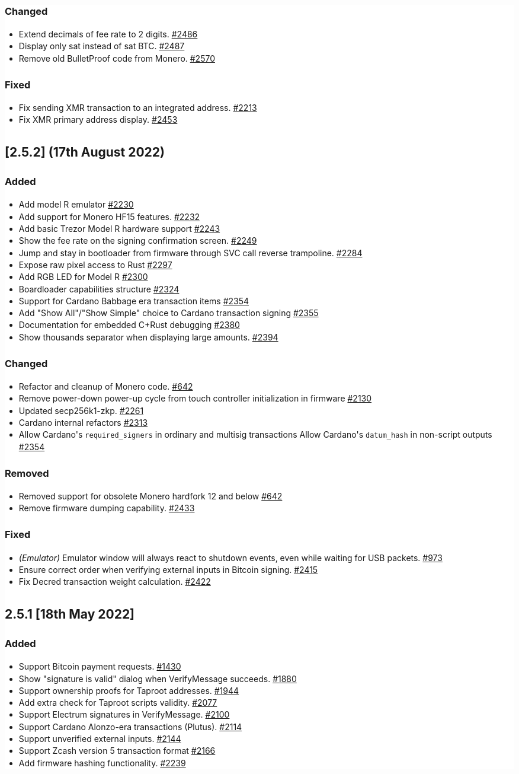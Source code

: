 ### Changed
- Extend decimals of fee rate to 2 digits.  [#2486]
- Display only sat instead of sat BTC.  [#2487]
- Remove old BulletProof code from Monero.  [#2570]

### Fixed
- Fix sending XMR transaction to an integrated address.  [#2213]
- Fix XMR primary address display.  [#2453]


## [2.5.2] (17th August 2022)

### Added
- Add model R emulator  [#2230]
- Add support for Monero HF15 features.  [#2232]
- Add basic Trezor Model R hardware support  [#2243]
- Show the fee rate on the signing confirmation screen.  [#2249]
- Jump and stay in bootloader from firmware through SVC call reverse trampoline.  [#2284]
- Expose raw pixel access to Rust  [#2297]
- Add RGB LED for Model R  [#2300]
- Boardloader capabilities structure  [#2324]
- Support for Cardano Babbage era transaction items  [#2354]
- Add "Show All"/"Show Simple" choice to Cardano transaction signing  [#2355]
- Documentation for embedded C+Rust debugging  [#2380]
- Show thousands separator when displaying large amounts.  [#2394]

### Changed
- Refactor and cleanup of Monero code.  [#642]
- Remove power-down power-up cycle from touch controller initialization in firmware  [#2130]
- Updated secp256k1-zkp.  [#2261]
- Cardano internal refactors  [#2313]
- Allow Cardano's `required_signers` in ordinary and multisig transactions
  Allow Cardano's `datum_hash` in non-script outputs  [#2354]

### Removed
- Removed support for obsolete Monero hardfork 12 and below  [#642]
- Remove firmware dumping capability.  [#2433]

### Fixed
- _(Emulator)_ Emulator window will always react to shutdown events, even while waiting for USB packets.  [#973]
- Ensure correct order when verifying external inputs in Bitcoin signing.  [#2415]
- Fix Decred transaction weight calculation.  [#2422]


## 2.5.1 [18th May 2022]

### Added
- Support Bitcoin payment requests.  [#1430]
- Show "signature is valid" dialog when VerifyMessage succeeds.  [#1880]
- Support ownership proofs for Taproot addresses.  [#1944]
- Add extra check for Taproot scripts validity.  [#2077]
- Support Electrum signatures in VerifyMessage.  [#2100]
- Support Cardano Alonzo-era transactions (Plutus).  [#2114]
- Support unverified external inputs.  [#2144]
- Support Zcash version 5 transaction format  [#2166]
- Add firmware hashing functionality.  [#2239]


[#15]: https://github.com/trezor/trezor-firmware/pull/15
[#24]: https://github.com/trezor/trezor-firmware/pull/24
[#262]: https://github.com/trezor/trezor-firmware/pull/262
[#379]: https://github.com/trezor/trezor-firmware/pull/379
[#450]: https://github.com/trezor/trezor-firmware/pull/450
[#642]: https://github.com/trezor/trezor-firmware/pull/642
[#741]: https://github.com/trezor/trezor-firmware/pull/741
[#800]: https://github.com/trezor/trezor-firmware/pull/800
[#948]: https://github.com/trezor/trezor-firmware/pull/948
[#958]: https://github.com/trezor/trezor-firmware/pull/958
[#973]: https://github.com/trezor/trezor-firmware/pull/973
[#982]: https://github.com/trezor/trezor-firmware/pull/982
[#1018]: https://github.com/trezor/trezor-firmware/pull/1018
[#1027]: https://github.com/trezor/trezor-firmware/pull/1027
[#1030]: https://github.com/trezor/trezor-firmware/pull/1030
[#1042]: https://github.com/trezor/trezor-firmware/pull/1042
[#1049]: https://github.com/trezor/trezor-firmware/pull/1049
[#1052]: https://github.com/trezor/trezor-firmware/pull/1052
[#1053]: https://github.com/trezor/trezor-firmware/pull/1053
[#1056]: https://github.com/trezor/trezor-firmware/pull/1056
[#1067]: https://github.com/trezor/trezor-firmware/pull/1067
[#1074]: https://github.com/trezor/trezor-firmware/pull/1074
[#1087]: https://github.com/trezor/trezor-firmware/pull/1087
[#1089]: https://github.com/trezor/trezor-firmware/pull/1089
[#1095]: https://github.com/trezor/trezor-firmware/pull/1095
[#1098]: https://github.com/trezor/trezor-firmware/pull/1098
[#1105]: https://github.com/trezor/trezor-firmware/pull/1105
[#1115]: https://github.com/trezor/trezor-firmware/pull/1115
[#1118]: https://github.com/trezor/trezor-firmware/pull/1118
[#1126]: https://github.com/trezor/trezor-firmware/pull/1126
[#1133]: https://github.com/trezor/trezor-firmware/pull/1133
[#1139]: https://github.com/trezor/trezor-firmware/pull/1139
[#1159]: https://github.com/trezor/trezor-firmware/pull/1159
[#1163]: https://github.com/trezor/trezor-firmware/pull/1163
[#1165]: https://github.com/trezor/trezor-firmware/pull/1165
[#1167]: https://github.com/trezor/trezor-firmware/pull/1167
[#1173]: https://github.com/trezor/trezor-firmware/pull/1173
[#1184]: https://github.com/trezor/trezor-firmware/pull/1184
[#1188]: https://github.com/trezor/trezor-firmware/pull/1188
[#1190]: https://github.com/trezor/trezor-firmware/pull/1190
[#1193]: https://github.com/trezor/trezor-firmware/pull/1193
[#1206]: https://github.com/trezor/trezor-firmware/pull/1206
[#1231]: https://github.com/trezor/trezor-firmware/pull/1231
[#1246]: https://github.com/trezor/trezor-firmware/pull/1246
[#1249]: https://github.com/trezor/trezor-firmware/pull/1249
[#1271]: https://github.com/trezor/trezor-firmware/pull/1271
[#1292]: https://github.com/trezor/trezor-firmware/pull/1292
[#1322]: https://github.com/trezor/trezor-firmware/pull/1322
[#1335]: https://github.com/trezor/trezor-firmware/pull/1335
[#1351]: https://github.com/trezor/trezor-firmware/pull/1351
[#1363]: https://github.com/trezor/trezor-firmware/pull/1363
[#1369]: https://github.com/trezor/trezor-firmware/pull/1369
[#1384]: https://github.com/trezor/trezor-firmware/pull/1384
[#1399]: https://github.com/trezor/trezor-firmware/pull/1399
[#1402]: https://github.com/trezor/trezor-firmware/pull/1402
[#1404]: https://github.com/trezor/trezor-firmware/pull/1404
[#1415]: https://github.com/trezor/trezor-firmware/pull/1415
[#1430]: https://github.com/trezor/trezor-firmware/pull/1430
[#1431]: https://github.com/trezor/trezor-firmware/pull/1431
[#1456]: https://github.com/trezor/trezor-firmware/pull/1456
[#1467]: https://github.com/trezor/trezor-firmware/pull/1467
[#1491]: https://github.com/trezor/trezor-firmware/pull/1491
[#1502]: https://github.com/trezor/trezor-firmware/pull/1502
[#1510]: https://github.com/trezor/trezor-firmware/pull/1510
[#1518]: https://github.com/trezor/trezor-firmware/pull/1518
[#1538]: https://github.com/trezor/trezor-firmware/pull/1538
[#1540]: https://github.com/trezor/trezor-firmware/pull/1540
[#1541]: https://github.com/trezor/trezor-firmware/pull/1541
[#1545]: https://github.com/trezor/trezor-firmware/pull/1545
[#1554]: https://github.com/trezor/trezor-firmware/pull/1554
[#1557]: https://github.com/trezor/trezor-firmware/pull/1557
[#1565]: https://github.com/trezor/trezor-firmware/pull/1565
[#1581]: https://github.com/trezor/trezor-firmware/pull/1581
[#1586]: https://github.com/trezor/trezor-firmware/pull/1586
[#1604]: https://github.com/trezor/trezor-firmware/pull/1604
[#1606]: https://github.com/trezor/trezor-firmware/pull/1606
[#1620]: https://github.com/trezor/trezor-firmware/pull/1620
[#1633]: https://github.com/trezor/trezor-firmware/pull/1633
[#1639]: https://github.com/trezor/trezor-firmware/pull/1639
[#1642]: https://github.com/trezor/trezor-firmware/pull/1642
[#1647]: https://github.com/trezor/trezor-firmware/pull/1647
[#1650]: https://github.com/trezor/trezor-firmware/pull/1650
[#1656]: https://github.com/trezor/trezor-firmware/pull/1656
[#1658]: https://github.com/trezor/trezor-firmware/pull/1658
[#1659]: https://github.com/trezor/trezor-firmware/pull/1659
[#1671]: https://github.com/trezor/trezor-firmware/pull/1671
[#1672]: https://github.com/trezor/trezor-firmware/pull/1672
[#1678]: https://github.com/trezor/trezor-firmware/pull/1678
[#1683]: https://github.com/trezor/trezor-firmware/pull/1683
[#1704]: https://github.com/trezor/trezor-firmware/pull/1704
[#1705]: https://github.com/trezor/trezor-firmware/pull/1705
[#1707]: https://github.com/trezor/trezor-firmware/pull/1707
[#1708]: https://github.com/trezor/trezor-firmware/pull/1708
[#1710]: https://github.com/trezor/trezor-firmware/pull/1710
[#1744]: https://github.com/trezor/trezor-firmware/pull/1744
[#1749]: https://github.com/trezor/trezor-firmware/pull/1749
[#1751]: https://github.com/trezor/trezor-firmware/pull/1751
[#1755]: https://github.com/trezor/trezor-firmware/pull/1755
[#1765]: https://github.com/trezor/trezor-firmware/pull/1765
[#1767]: https://github.com/trezor/trezor-firmware/pull/1767
[#1771]: https://github.com/trezor/trezor-firmware/pull/1771
[#1772]: https://github.com/trezor/trezor-firmware/pull/1772
[#1783]: https://github.com/trezor/trezor-firmware/pull/1783
[#1789]: https://github.com/trezor/trezor-firmware/pull/1789
[#1794]: https://github.com/trezor/trezor-firmware/pull/1794
[#1811]: https://github.com/trezor/trezor-firmware/pull/1811
[#1819]: https://github.com/trezor/trezor-firmware/pull/1819
[#1835]: https://github.com/trezor/trezor-firmware/pull/1835
[#1838]: https://github.com/trezor/trezor-firmware/pull/1838
[#1857]: https://github.com/trezor/trezor-firmware/pull/1857
[#1872]: https://github.com/trezor/trezor-firmware/pull/1872
[#1880]: https://github.com/trezor/trezor-firmware/pull/1880
[#1901]: https://github.com/trezor/trezor-firmware/pull/1901
[#1922]: https://github.com/trezor/trezor-firmware/pull/1922
[#1939]: https://github.com/trezor/trezor-firmware/pull/1939
[#1944]: https://github.com/trezor/trezor-firmware/pull/1944
[#2020]: https://github.com/trezor/trezor-firmware/pull/2020
[#2034]: https://github.com/trezor/trezor-firmware/pull/2034
[#2036]: https://github.com/trezor/trezor-firmware/pull/2036
[#2077]: https://github.com/trezor/trezor-firmware/pull/2077
[#2100]: https://github.com/trezor/trezor-firmware/pull/2100
[#2114]: https://github.com/trezor/trezor-firmware/pull/2114
[#2130]: https://github.com/trezor/trezor-firmware/pull/2130
[#2135]: https://github.com/trezor/trezor-firmware/pull/2135
[#2144]: https://github.com/trezor/trezor-firmware/pull/2144
[#2151]: https://github.com/trezor/trezor-firmware/pull/2151
[#2152]: https://github.com/trezor/trezor-firmware/pull/2152
[#2161]: https://github.com/trezor/trezor-firmware/pull/2161
[#2166]: https://github.com/trezor/trezor-firmware/pull/2166
[#2167]: https://github.com/trezor/trezor-firmware/pull/2167
[#2181]: https://github.com/trezor/trezor-firmware/pull/2181
[#2205]: https://github.com/trezor/trezor-firmware/pull/2205
[#2213]: https://github.com/trezor/trezor-firmware/pull/2213
[#2230]: https://github.com/trezor/trezor-firmware/pull/2230
[#2232]: https://github.com/trezor/trezor-firmware/pull/2232
[#2239]: https://github.com/trezor/trezor-firmware/pull/2239
[#2243]: https://github.com/trezor/trezor-firmware/pull/2243
[#2249]: https://github.com/trezor/trezor-firmware/pull/2249
[#2261]: https://github.com/trezor/trezor-firmware/pull/2261
[#2284]: https://github.com/trezor/trezor-firmware/pull/2284
[#2289]: https://github.com/trezor/trezor-firmware/pull/2289
[#2297]: https://github.com/trezor/trezor-firmware/pull/2297
[#2300]: https://github.com/trezor/trezor-firmware/pull/2300
[#2313]: https://github.com/trezor/trezor-firmware/pull/2313
[#2324]: https://github.com/trezor/trezor-firmware/pull/2324
[#2341]: https://github.com/trezor/trezor-firmware/pull/2341
[#2354]: https://github.com/trezor/trezor-firmware/pull/2354
[#2355]: https://github.com/trezor/trezor-firmware/pull/2355
[#2366]: https://github.com/trezor/trezor-firmware/pull/2366
[#2380]: https://github.com/trezor/trezor-firmware/pull/2380
[#2394]: https://github.com/trezor/trezor-firmware/pull/2394
[#2398]: https://github.com/trezor/trezor-firmware/pull/2398
[#2414]: https://github.com/trezor/trezor-firmware/pull/2414
[#2415]: https://github.com/trezor/trezor-firmware/pull/2415
[#2422]: https://github.com/trezor/trezor-firmware/pull/2422
[#2427]: https://github.com/trezor/trezor-firmware/pull/2427
[#2433]: https://github.com/trezor/trezor-firmware/pull/2433
[#2442]: https://github.com/trezor/trezor-firmware/pull/2442
[#2445]: https://github.com/trezor/trezor-firmware/pull/2445
[#2453]: https://github.com/trezor/trezor-firmware/pull/2453
[#2486]: https://github.com/trezor/trezor-firmware/pull/2486
[#2487]: https://github.com/trezor/trezor-firmware/pull/2487
[#2507]: https://github.com/trezor/trezor-firmware/pull/2507
[#2525]: https://github.com/trezor/trezor-firmware/pull/2525
[#2561]: https://github.com/trezor/trezor-firmware/pull/2561
[#2570]: https://github.com/trezor/trezor-firmware/pull/2570
[#2577]: https://github.com/trezor/trezor-firmware/pull/2577
[#2587]: https://github.com/trezor/trezor-firmware/pull/2587
[#2595]: https://github.com/trezor/trezor-firmware/pull/2595
[#2610]: https://github.com/trezor/trezor-firmware/pull/2610
[#2611]: https://github.com/trezor/trezor-firmware/pull/2611
[#2623]: https://github.com/trezor/trezor-firmware/pull/2623
[#2651]: https://github.com/trezor/trezor-firmware/pull/2651
[#2682]: https://github.com/trezor/trezor-firmware/pull/2682
[#2692]: https://github.com/trezor/trezor-firmware/pull/2692
[#2746]: https://github.com/trezor/trezor-firmware/pull/2746
[#2784]: https://github.com/trezor/trezor-firmware/pull/2784
[#2818]: https://github.com/trezor/trezor-firmware/pull/2818
[#2834]: https://github.com/trezor/trezor-firmware/pull/2834
[#2841]: https://github.com/trezor/trezor-firmware/pull/2841
[#2888]: https://github.com/trezor/trezor-firmware/pull/2888
[#2899]: https://github.com/trezor/trezor-firmware/pull/2899
[#2919]: https://github.com/trezor/trezor-firmware/pull/2919
[#2937]: https://github.com/trezor/trezor-firmware/pull/2937
[#2955]: https://github.com/trezor/trezor-firmware/pull/2955
[#2989]: https://github.com/trezor/trezor-firmware/pull/2989
[#3035]: https://github.com/trezor/trezor-firmware/pull/3035
[#3047]: https://github.com/trezor/trezor-firmware/pull/3047
[#3048]: https://github.com/trezor/trezor-firmware/pull/3048
[#3205]: https://github.com/trezor/trezor-firmware/pull/3205
[#3206]: https://github.com/trezor/trezor-firmware/pull/3206
[#3208]: https://github.com/trezor/trezor-firmware/pull/3208
[#3216]: https://github.com/trezor/trezor-firmware/pull/3216
[#3218]: https://github.com/trezor/trezor-firmware/pull/3218
[#3237]: https://github.com/trezor/trezor-firmware/pull/3237
[#3242]: https://github.com/trezor/trezor-firmware/pull/3242
[#3244]: https://github.com/trezor/trezor-firmware/pull/3244
[#3246]: https://github.com/trezor/trezor-firmware/pull/3246
[#3255]: https://github.com/trezor/trezor-firmware/pull/3255
[#3256]: https://github.com/trezor/trezor-firmware/pull/3256
[#3296]: https://github.com/trezor/trezor-firmware/pull/3296
[#3311]: https://github.com/trezor/trezor-firmware/pull/3311
[#3359]: https://github.com/trezor/trezor-firmware/pull/3359
[#3370]: https://github.com/trezor/trezor-firmware/pull/3370
[#3377]: https://github.com/trezor/trezor-firmware/pull/3377
[#3411]: https://github.com/trezor/trezor-firmware/pull/3411
[#3424]: https://github.com/trezor/trezor-firmware/pull/3424
[#3434]: https://github.com/trezor/trezor-firmware/pull/3434
[#3440]: https://github.com/trezor/trezor-firmware/pull/3440
[#3442]: https://github.com/trezor/trezor-firmware/pull/3442
[#3445]: https://github.com/trezor/trezor-firmware/pull/3445
[#3458]: https://github.com/trezor/trezor-firmware/pull/3458
[#3475]: https://github.com/trezor/trezor-firmware/pull/3475
[#3477]: https://github.com/trezor/trezor-firmware/pull/3477
[#3496]: https://github.com/trezor/trezor-firmware/pull/3496
[#3517]: https://github.com/trezor/trezor-firmware/pull/3517
[#3520]: https://github.com/trezor/trezor-firmware/pull/3520
[#3536]: https://github.com/trezor/trezor-firmware/pull/3536
[#3539]: https://github.com/trezor/trezor-firmware/pull/3539
[#3627]: https://github.com/trezor/trezor-firmware/pull/3627
[#3636]: https://github.com/trezor/trezor-firmware/pull/3636
[#3640]: https://github.com/trezor/trezor-firmware/pull/3640
[#3728]: https://github.com/trezor/trezor-firmware/pull/3728
[#3797]: https://github.com/trezor/trezor-firmware/pull/3797
[#3855]: https://github.com/trezor/trezor-firmware/pull/3855
[#3858]: https://github.com/trezor/trezor-firmware/pull/3858
[#3859]: https://github.com/trezor/trezor-firmware/pull/3859
[#3885]: https://github.com/trezor/trezor-firmware/pull/3885
[#3895]: https://github.com/trezor/trezor-firmware/pull/3895
[#3896]: https://github.com/trezor/trezor-firmware/pull/3896
[#3907]: https://github.com/trezor/trezor-firmware/pull/3907
[#3911]: https://github.com/trezor/trezor-firmware/pull/3911
[#3916]: https://github.com/trezor/trezor-firmware/pull/3916
[#3917]: https://github.com/trezor/trezor-firmware/pull/3917
[#3919]: https://github.com/trezor/trezor-firmware/pull/3919
[#3922]: https://github.com/trezor/trezor-firmware/pull/3922
[#3925]: https://github.com/trezor/trezor-firmware/pull/3925
[#3940]: https://github.com/trezor/trezor-firmware/pull/3940
[#3947]: https://github.com/trezor/trezor-firmware/pull/3947
[#3965]: https://github.com/trezor/trezor-firmware/pull/3965
[#3969]: https://github.com/trezor/trezor-firmware/pull/3969
[#3972]: https://github.com/trezor/trezor-firmware/pull/3972
[#3976]: https://github.com/trezor/trezor-firmware/pull/3976
[#3987]: https://github.com/trezor/trezor-firmware/pull/3987
[#3990]: https://github.com/trezor/trezor-firmware/pull/3990
[#3992]: https://github.com/trezor/trezor-firmware/pull/3992
[#4000]: https://github.com/trezor/trezor-firmware/pull/4000
[#4006]: https://github.com/trezor/trezor-firmware/pull/4006
[#4019]: https://github.com/trezor/trezor-firmware/pull/4019
[#4023]: https://github.com/trezor/trezor-firmware/pull/4023
[#4030]: https://github.com/trezor/trezor-firmware/pull/4030
[#4047]: https://github.com/trezor/trezor-firmware/pull/4047
[#4054]: https://github.com/trezor/trezor-firmware/pull/4054
[#4060]: https://github.com/trezor/trezor-firmware/pull/4060
[#4063]: https://github.com/trezor/trezor-firmware/pull/4063
[#4093]: https://github.com/trezor/trezor-firmware/pull/4093
[#4099]: https://github.com/trezor/trezor-firmware/pull/4099
[#4101]: https://github.com/trezor/trezor-firmware/pull/4101
[#4119]: https://github.com/trezor/trezor-firmware/pull/4119
[#4142]: https://github.com/trezor/trezor-firmware/pull/4142
[#4151]: https://github.com/trezor/trezor-firmware/pull/4151
[#4161]: https://github.com/trezor/trezor-firmware/pull/4161
[#4165]: https://github.com/trezor/trezor-firmware/pull/4165
[#4167]: https://github.com/trezor/trezor-firmware/pull/4167
[#4251]: https://github.com/trezor/trezor-firmware/pull/4251
[#4261]: https://github.com/trezor/trezor-firmware/pull/4261
[#4284]: https://github.com/trezor/trezor-firmware/pull/4284